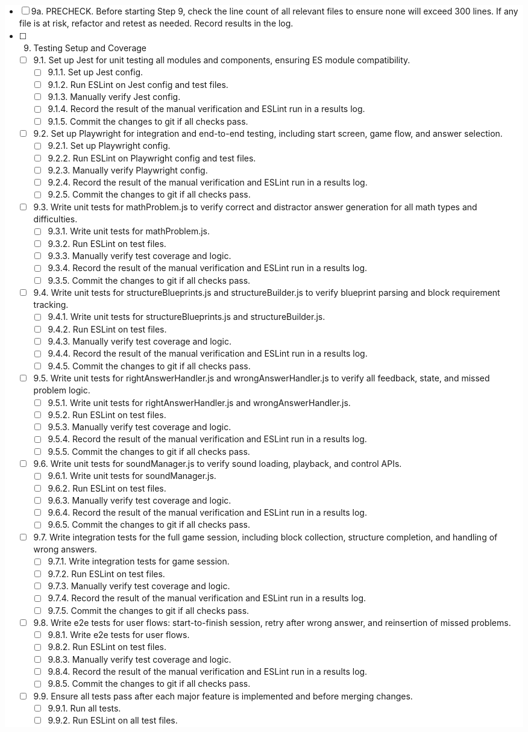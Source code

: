 - [ ] 9a. PRECHECK. Before starting Step 9, check the line count of all relevant files to ensure none will exceed 300 lines. If any file is at risk, refactor and retest as needed. Record results in the log.
- [ ] 9. Testing Setup and Coverage
  - [ ] 9.1. Set up Jest for unit testing all modules and components, ensuring ES module compatibility.
    - [ ] 9.1.1. Set up Jest config.
    - [ ] 9.1.2. Run ESLint on Jest config and test files.
    - [ ] 9.1.3. Manually verify Jest config.
    - [ ] 9.1.4. Record the result of the manual verification and ESLint run in a results log.
    - [ ] 9.1.5. Commit the changes to git if all checks pass.
  - [ ] 9.2. Set up Playwright for integration and end-to-end testing, including start screen, game flow, and answer selection.
    - [ ] 9.2.1. Set up Playwright config.
    - [ ] 9.2.2. Run ESLint on Playwright config and test files.
    - [ ] 9.2.3. Manually verify Playwright config.
    - [ ] 9.2.4. Record the result of the manual verification and ESLint run in a results log.
    - [ ] 9.2.5. Commit the changes to git if all checks pass.
  - [ ] 9.3. Write unit tests for mathProblem.js to verify correct and distractor answer generation for all math types and difficulties.
    - [ ] 9.3.1. Write unit tests for mathProblem.js.
    - [ ] 9.3.2. Run ESLint on test files.
    - [ ] 9.3.3. Manually verify test coverage and logic.
    - [ ] 9.3.4. Record the result of the manual verification and ESLint run in a results log.
    - [ ] 9.3.5. Commit the changes to git if all checks pass.
  - [ ] 9.4. Write unit tests for structureBlueprints.js and structureBuilder.js to verify blueprint parsing and block requirement tracking.
    - [ ] 9.4.1. Write unit tests for structureBlueprints.js and structureBuilder.js.
    - [ ] 9.4.2. Run ESLint on test files.
    - [ ] 9.4.3. Manually verify test coverage and logic.
    - [ ] 9.4.4. Record the result of the manual verification and ESLint run in a results log.
    - [ ] 9.4.5. Commit the changes to git if all checks pass.
  - [ ] 9.5. Write unit tests for rightAnswerHandler.js and wrongAnswerHandler.js to verify all feedback, state, and missed problem logic.
    - [ ] 9.5.1. Write unit tests for rightAnswerHandler.js and wrongAnswerHandler.js.
    - [ ] 9.5.2. Run ESLint on test files.
    - [ ] 9.5.3. Manually verify test coverage and logic.
    - [ ] 9.5.4. Record the result of the manual verification and ESLint run in a results log.
    - [ ] 9.5.5. Commit the changes to git if all checks pass.
  - [ ] 9.6. Write unit tests for soundManager.js to verify sound loading, playback, and control APIs.
    - [ ] 9.6.1. Write unit tests for soundManager.js.
    - [ ] 9.6.2. Run ESLint on test files.
    - [ ] 9.6.3. Manually verify test coverage and logic.
    - [ ] 9.6.4. Record the result of the manual verification and ESLint run in a results log.
    - [ ] 9.6.5. Commit the changes to git if all checks pass.
  - [ ] 9.7. Write integration tests for the full game session, including block collection, structure completion, and handling of wrong answers.
    - [ ] 9.7.1. Write integration tests for game session.
    - [ ] 9.7.2. Run ESLint on test files.
    - [ ] 9.7.3. Manually verify test coverage and logic.
    - [ ] 9.7.4. Record the result of the manual verification and ESLint run in a results log.
    - [ ] 9.7.5. Commit the changes to git if all checks pass.
  - [ ] 9.8. Write e2e tests for user flows: start-to-finish session, retry after wrong answer, and reinsertion of missed problems.
    - [ ] 9.8.1. Write e2e tests for user flows.
    - [ ] 9.8.2. Run ESLint on test files.
    - [ ] 9.8.3. Manually verify test coverage and logic.
    - [ ] 9.8.4. Record the result of the manual verification and ESLint run in a results log.
    - [ ] 9.8.5. Commit the changes to git if all checks pass.
  - [ ] 9.9. Ensure all tests pass after each major feature is implemented and before merging changes.
    - [ ] 9.9.1. Run all tests.
    - [ ] 9.9.2. Run ESLint on all test files.